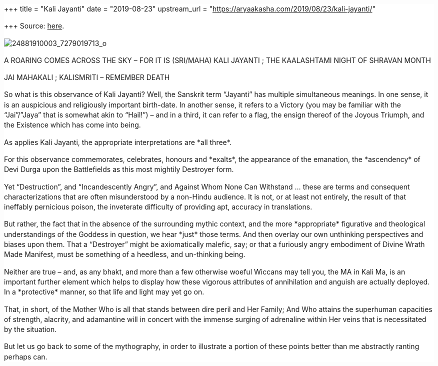 +++
title = "Kali Jayanti"
date = "2019-08-23"
upstream_url = "https://aryaakasha.com/2019/08/23/kali-jayanti/"

+++
Source: [here](https://aryaakasha.com/2019/08/23/kali-jayanti/).

![24881910003_7279019713_o](https://aryaakasha.files.wordpress.com/2019/08/24881910003_7279019713_o.png?w=676)

A ROARING COMES ACROSS THE SKY – FOR IT IS (SRI/MAHA) KALI JAYANTI ; THE
KAALASHTAMI NIGHT OF SHRAVAN MONTH

JAI MAHAKALI ; KALISMRITI – REMEMBER DEATH

So what is this observance of Kali Jayanti? Well, the Sanskrit term
“Jayanti” has multiple simultaneous meanings. In one sense, it is an
auspicious and religiously important birth-date. In another sense, it
refers to a Victory (you may be familiar with the “Jai”/”Jaya” that is
somewhat akin to “Hail!”) – and in a third, it can refer to a flag, the
ensign thereof of the Joyous Triumph, and the Existence which has come
into being.

As applies Kali Jayanti, the appropriate interpretations are \*all
three\*.

For this observance commemorates, celebrates, honours and \*exalts\*,
the appearance of the emanation, the \*ascendency\* of Devi Durga upon
the Battlefields as this most mightily Destroyer form.

Yet “Destruction”, and “Incandescently Angry”, and Against Whom None Can
Withstand … these are terms and consequent characterizations that are
often misunderstood by a non-Hindu audience. It is not, or at least not
entirely, the result of that ineffably pernicious poison, the inveterate
difficulty of providing apt, accuracy in translations.

But rather, the fact that in the absence of the surrounding mythic
context, and the more \*appropriate\* figurative and theological
understandings of the Goddess in question, we hear \*just\* those terms.
And then overlay our own unthinking perspectives and biases upon them.
That a “Destroyer” might be axiomatically malefic, say; or that a
furiously angry embodiment of Divine Wrath Made Manifest, must be
something of a heedless, and un-thinking being.

Neither are true – and, as any bhakt, and more than a few otherwise
woeful Wiccans may tell you, the MA in Kali Ma, is an important further
element which helps to display how these vigorous attributes of
annihilation and anguish are actually deployed. In a \*protective\*
manner, so that life and light may yet go on.

That, in short, of the Mother Who is all that stands between dire peril
and Her Family; And Who attains the superhuman capacities of strength,
alacrity, and adamantine will in concert with the immense surging of
adrenaline within Her veins that is necessitated by the situation.

But let us go back to some of the mythography, in order to illustrate a
portion of these points better than me abstractly ranting perhaps can.
